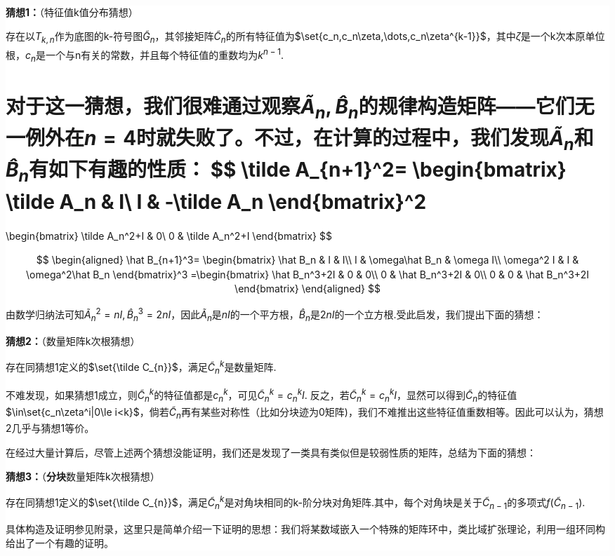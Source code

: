 **猜想1：**（特征值k值分布猜想）

存在以$T_{k,n}$作为底图的k-符号图$\tilde G_n$，其邻接矩阵$\tilde C_n$的所有特征值为$\set{c_n,c_n\zeta,\dots,c_n\zeta^{k-1}}$，其中$\zeta$是一个k次本原单位根，$c_n$是一个与n有关的常数，并且每个特征值的重数均为$k^{n-1}$.

对于这一猜想，我们很难通过观察$\tilde A_n,\hat B_n$的规律构造矩阵——它们无一例外在$n=4$时就失败了。不过，在计算的过程中，我们发现$\tilde A_n$和$\hat B_n$有如下有趣的性质：
$$
\tilde A_{n+1}^2=
\begin{bmatrix}
\tilde A_n & I\\
I & -\tilde A_n
\end{bmatrix}^2
=
\begin{bmatrix}
\tilde A_n^2+I & 0\\
0 & \tilde A_n^2+I
\end{bmatrix}
$$

$$
\begin{aligned}
\hat B_{n+1}^3=
\begin{bmatrix}
\hat B_n & I & I\\
I & \omega\hat B_n & \omega I\\
\omega^2 I & I & \omega^2\hat B_n
\end{bmatrix}^3
=\begin{bmatrix}
\hat B_n^3+2I & 0 & 0\\
0 & \hat B_n^3+2I & 0\\
0 & 0 & \hat B_n^3+2I
\end{bmatrix}
\end{aligned}
$$

由数学归纳法可知$\tilde A_n^2=nI,\hat B_n^3=2nI$，因此$\tilde A_n$是$nI$的一个平方根，$\hat B_n$是$2nI$的一个立方根.受此启发，我们提出下面的猜想：

**猜想2：**（数量矩阵k次根猜想）

存在同猜想1定义的$\set{\tilde C_{n}}$，满足$\tilde C_n^k$是数量矩阵.

不难发现，如果猜想1成立，则$\tilde C_n^k$的特征值都是$c_n^k$，可见$\tilde C_n^k=c_n^kI$. 反之，若$\tilde C_n^k=c_n^kI$，显然可以得到$\tilde C_n$的特征值$\in\set{c_n\zeta^i|0\le i<k}$，倘若$\tilde C_n$再有某些对称性（比如分块迹为0矩阵)，我们不难推出这些特征值重数相等。因此可以认为，猜想2几乎与猜想1等价。

在经过大量计算后，尽管上述两个猜想没能证明，我们还是发现了一类具有类似但是较弱性质的矩阵，总结为下面的猜想： 

**猜想3：**（**分块**数量矩阵k次根猜想）

存在同猜想1定义的$\set{\tilde C_{n}}$，满足$\tilde C_n^k$是对角块相同的k-阶分块对角矩阵.其中，每个对角块是关于$\tilde C_{n-1}$的多项式$f(\tilde C_{n-1}).$

具体构造及证明参见附录，这里只是简单介绍一下证明的思想：我们将某数域嵌入一个特殊的矩阵环中，类比域扩张理论，利用一组环同构给出了一个有趣的证明。
